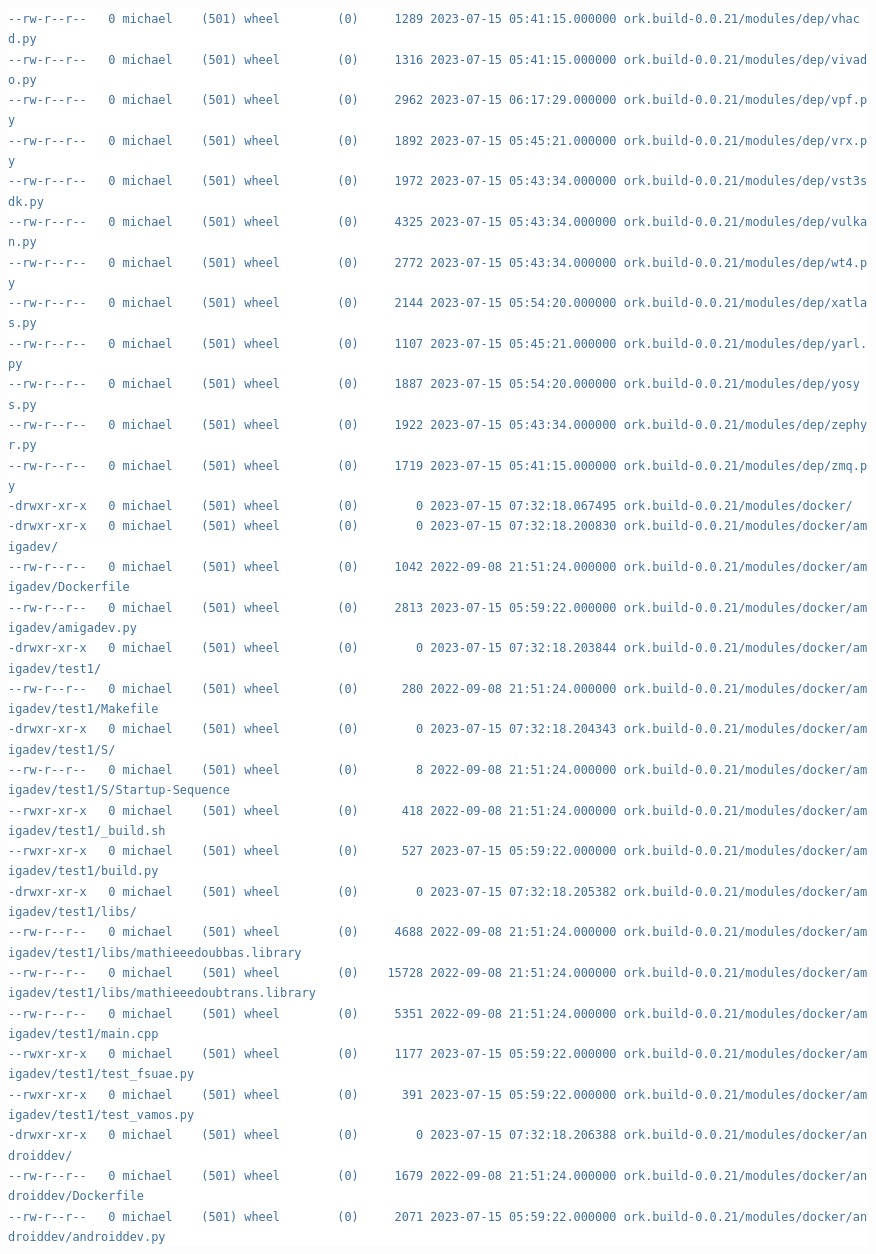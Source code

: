 ```diff
--rw-r--r--   0 michael    (501) wheel        (0)     1289 2023-07-15 05:41:15.000000 ork.build-0.0.21/modules/dep/vhacd.py
--rw-r--r--   0 michael    (501) wheel        (0)     1316 2023-07-15 05:41:15.000000 ork.build-0.0.21/modules/dep/vivado.py
--rw-r--r--   0 michael    (501) wheel        (0)     2962 2023-07-15 06:17:29.000000 ork.build-0.0.21/modules/dep/vpf.py
--rw-r--r--   0 michael    (501) wheel        (0)     1892 2023-07-15 05:45:21.000000 ork.build-0.0.21/modules/dep/vrx.py
--rw-r--r--   0 michael    (501) wheel        (0)     1972 2023-07-15 05:43:34.000000 ork.build-0.0.21/modules/dep/vst3sdk.py
--rw-r--r--   0 michael    (501) wheel        (0)     4325 2023-07-15 05:43:34.000000 ork.build-0.0.21/modules/dep/vulkan.py
--rw-r--r--   0 michael    (501) wheel        (0)     2772 2023-07-15 05:43:34.000000 ork.build-0.0.21/modules/dep/wt4.py
--rw-r--r--   0 michael    (501) wheel        (0)     2144 2023-07-15 05:54:20.000000 ork.build-0.0.21/modules/dep/xatlas.py
--rw-r--r--   0 michael    (501) wheel        (0)     1107 2023-07-15 05:45:21.000000 ork.build-0.0.21/modules/dep/yarl.py
--rw-r--r--   0 michael    (501) wheel        (0)     1887 2023-07-15 05:54:20.000000 ork.build-0.0.21/modules/dep/yosys.py
--rw-r--r--   0 michael    (501) wheel        (0)     1922 2023-07-15 05:43:34.000000 ork.build-0.0.21/modules/dep/zephyr.py
--rw-r--r--   0 michael    (501) wheel        (0)     1719 2023-07-15 05:41:15.000000 ork.build-0.0.21/modules/dep/zmq.py
-drwxr-xr-x   0 michael    (501) wheel        (0)        0 2023-07-15 07:32:18.067495 ork.build-0.0.21/modules/docker/
-drwxr-xr-x   0 michael    (501) wheel        (0)        0 2023-07-15 07:32:18.200830 ork.build-0.0.21/modules/docker/amigadev/
--rw-r--r--   0 michael    (501) wheel        (0)     1042 2022-09-08 21:51:24.000000 ork.build-0.0.21/modules/docker/amigadev/Dockerfile
--rw-r--r--   0 michael    (501) wheel        (0)     2813 2023-07-15 05:59:22.000000 ork.build-0.0.21/modules/docker/amigadev/amigadev.py
-drwxr-xr-x   0 michael    (501) wheel        (0)        0 2023-07-15 07:32:18.203844 ork.build-0.0.21/modules/docker/amigadev/test1/
--rw-r--r--   0 michael    (501) wheel        (0)      280 2022-09-08 21:51:24.000000 ork.build-0.0.21/modules/docker/amigadev/test1/Makefile
-drwxr-xr-x   0 michael    (501) wheel        (0)        0 2023-07-15 07:32:18.204343 ork.build-0.0.21/modules/docker/amigadev/test1/S/
--rw-r--r--   0 michael    (501) wheel        (0)        8 2022-09-08 21:51:24.000000 ork.build-0.0.21/modules/docker/amigadev/test1/S/Startup-Sequence
--rwxr-xr-x   0 michael    (501) wheel        (0)      418 2022-09-08 21:51:24.000000 ork.build-0.0.21/modules/docker/amigadev/test1/_build.sh
--rwxr-xr-x   0 michael    (501) wheel        (0)      527 2023-07-15 05:59:22.000000 ork.build-0.0.21/modules/docker/amigadev/test1/build.py
-drwxr-xr-x   0 michael    (501) wheel        (0)        0 2023-07-15 07:32:18.205382 ork.build-0.0.21/modules/docker/amigadev/test1/libs/
--rw-r--r--   0 michael    (501) wheel        (0)     4688 2022-09-08 21:51:24.000000 ork.build-0.0.21/modules/docker/amigadev/test1/libs/mathieeedoubbas.library
--rw-r--r--   0 michael    (501) wheel        (0)    15728 2022-09-08 21:51:24.000000 ork.build-0.0.21/modules/docker/amigadev/test1/libs/mathieeedoubtrans.library
--rw-r--r--   0 michael    (501) wheel        (0)     5351 2022-09-08 21:51:24.000000 ork.build-0.0.21/modules/docker/amigadev/test1/main.cpp
--rwxr-xr-x   0 michael    (501) wheel        (0)     1177 2023-07-15 05:59:22.000000 ork.build-0.0.21/modules/docker/amigadev/test1/test_fsuae.py
--rwxr-xr-x   0 michael    (501) wheel        (0)      391 2023-07-15 05:59:22.000000 ork.build-0.0.21/modules/docker/amigadev/test1/test_vamos.py
-drwxr-xr-x   0 michael    (501) wheel        (0)        0 2023-07-15 07:32:18.206388 ork.build-0.0.21/modules/docker/androiddev/
--rw-r--r--   0 michael    (501) wheel        (0)     1679 2022-09-08 21:51:24.000000 ork.build-0.0.21/modules/docker/androiddev/Dockerfile
--rw-r--r--   0 michael    (501) wheel        (0)     2071 2023-07-15 05:59:22.000000 ork.build-0.0.21/modules/docker/androiddev/androiddev.py
```